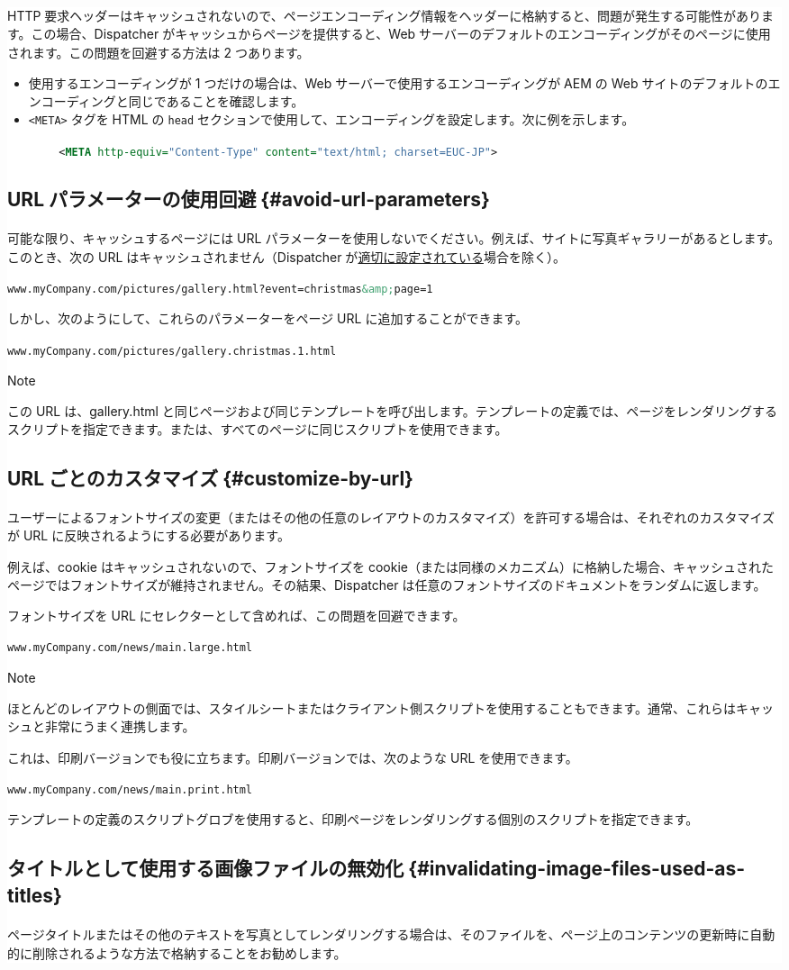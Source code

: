 HTTP 要求ヘッダーはキャッシュされないので、ページエンコーディング情報をヘッダーに格納すると、問題が発生する可能性があります。この場合、Dispatcher がキャッシュからページを提供すると、Web サーバーのデフォルトのエンコーディングがそのページに使用されます。この問題を回避する方法は 2 つあります。

* 使用するエンコーディングが 1 つだけの場合は、Web サーバーで使用するエンコーディングが AEM の Web サイトのデフォルトのエンコーディングと同じであることを確認します。
* `<META>` タグを HTML の `head` セクションで使用して、エンコーディングを設定します。次に例を示します。

```xml
        <META http-equiv="Content-Type" content="text/html; charset=EUC-JP">
```

## URL パラメーターの使用回避 {#avoid-url-parameters}

可能な限り、キャッシュするページには URL パラメーターを使用しないでください。例えば、サイトに写真ギャラリーがあるとします。このとき、次の URL はキャッシュされません（Dispatcher が[適切に設定されている](dispatcher-configuration.md#main-pars_title_24)場合を除く）。

```xml
www.myCompany.com/pictures/gallery.html?event=christmas&amp;page=1
```

しかし、次のようにして、これらのパラメーターをページ URL に追加することができます。

```xml
www.myCompany.com/pictures/gallery.christmas.1.html
```

>[!NOTE]
>
>この URL は、gallery.html と同じページおよび同じテンプレートを呼び出します。テンプレートの定義では、ページをレンダリングするスクリプトを指定できます。または、すべてのページに同じスクリプトを使用できます。

## URL ごとのカスタマイズ  {#customize-by-url}

ユーザーによるフォントサイズの変更（またはその他の任意のレイアウトのカスタマイズ）を許可する場合は、それぞれのカスタマイズが URL に反映されるようにする必要があります。

例えば、cookie はキャッシュされないので、フォントサイズを cookie（または同様のメカニズム）に格納した場合、キャッシュされたページではフォントサイズが維持されません。その結果、Dispatcher は任意のフォントサイズのドキュメントをランダムに返します。

フォントサイズを URL にセレクターとして含めれば、この問題を回避できます。

```xml
www.myCompany.com/news/main.large.html
```

>[!NOTE]
>
>ほとんどのレイアウトの側面では、スタイルシートまたはクライアント側スクリプトを使用することもできます。通常、これらはキャッシュと非常にうまく連携します。
>
>これは、印刷バージョンでも役に立ちます。印刷バージョンでは、次のような URL を使用できます。
>
>`www.myCompany.com/news/main.print.html`
>
>テンプレートの定義のスクリプトグロブを使用すると、印刷ページをレンダリングする個別のスクリプトを指定できます。

## タイトルとして使用する画像ファイルの無効化  {#invalidating-image-files-used-as-titles}

ページタイトルまたはその他のテキストを写真としてレンダリングする場合は、そのファイルを、ページ上のコンテンツの更新時に自動的に削除されるような方法で格納することをお勧めします。
